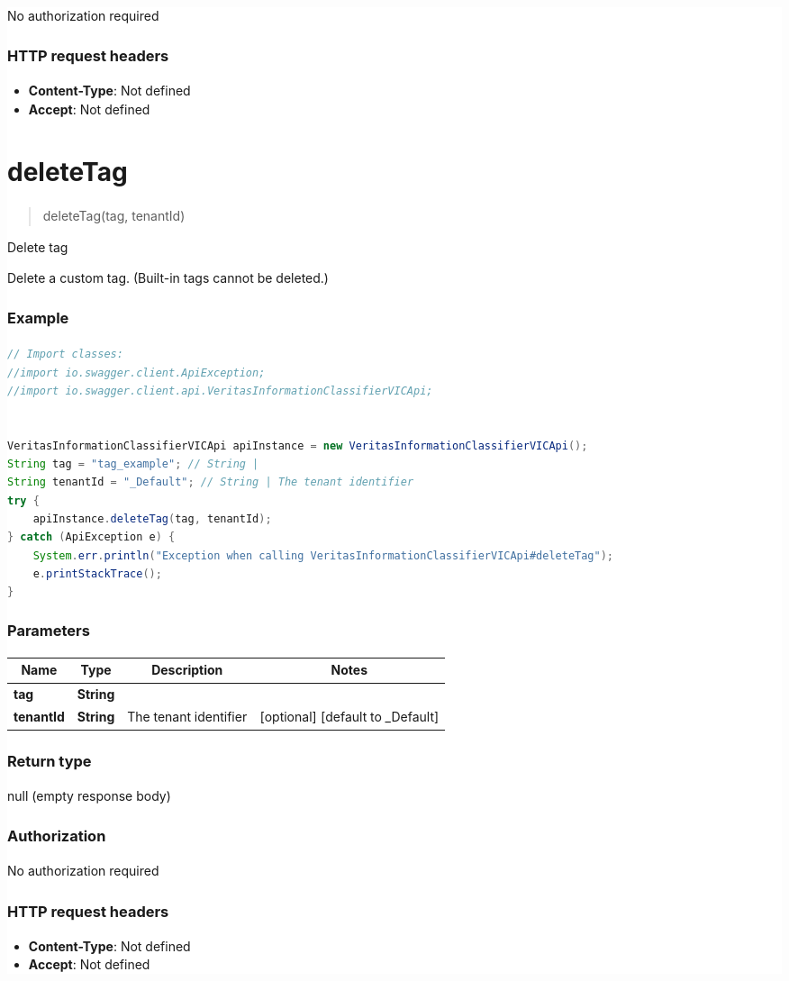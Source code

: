No authorization required

### HTTP request headers

 - **Content-Type**: Not defined
 - **Accept**: Not defined

<a name="deleteTag"></a>
# **deleteTag**
> deleteTag(tag, tenantId)

Delete tag

Delete a custom tag.  (Built-in tags cannot be deleted.)

### Example
```java
// Import classes:
//import io.swagger.client.ApiException;
//import io.swagger.client.api.VeritasInformationClassifierVICApi;


VeritasInformationClassifierVICApi apiInstance = new VeritasInformationClassifierVICApi();
String tag = "tag_example"; // String | 
String tenantId = "_Default"; // String | The tenant identifier
try {
    apiInstance.deleteTag(tag, tenantId);
} catch (ApiException e) {
    System.err.println("Exception when calling VeritasInformationClassifierVICApi#deleteTag");
    e.printStackTrace();
}
```

### Parameters

Name | Type | Description  | Notes
------------- | ------------- | ------------- | -------------
 **tag** | **String**|  |
 **tenantId** | **String**| The tenant identifier | [optional] [default to _Default]

### Return type

null (empty response body)

### Authorization

No authorization required

### HTTP request headers

 - **Content-Type**: Not defined
 - **Accept**: Not defined
